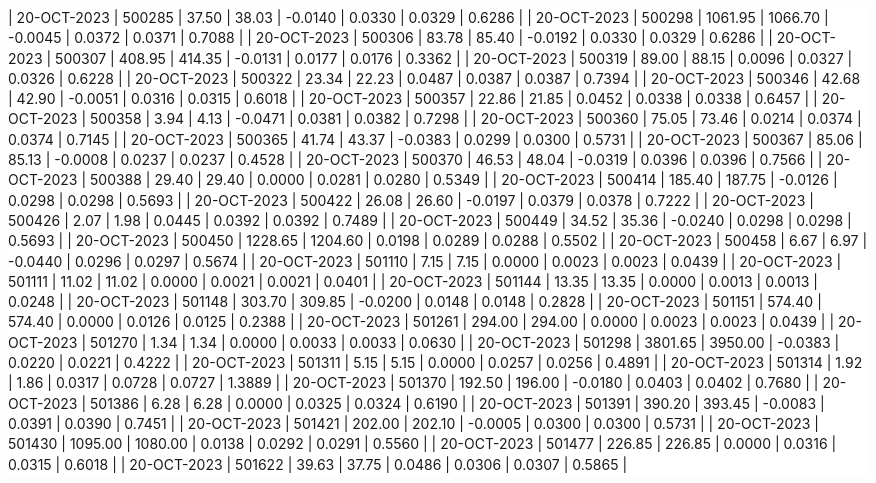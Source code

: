 | 20-OCT-2023 | 500285 | 37.50 | 38.03 | -0.0140 | 0.0330 | 0.0329 | 0.6286 |
| 20-OCT-2023 | 500298 | 1061.95 | 1066.70 | -0.0045 | 0.0372 | 0.0371 | 0.7088 |
| 20-OCT-2023 | 500306 | 83.78 | 85.40 | -0.0192 | 0.0330 | 0.0329 | 0.6286 |
| 20-OCT-2023 | 500307 | 408.95 | 414.35 | -0.0131 | 0.0177 | 0.0176 | 0.3362 |
| 20-OCT-2023 | 500319 | 89.00 | 88.15 | 0.0096 | 0.0327 | 0.0326 | 0.6228 |
| 20-OCT-2023 | 500322 | 23.34 | 22.23 | 0.0487 | 0.0387 | 0.0387 | 0.7394 |
| 20-OCT-2023 | 500346 | 42.68 | 42.90 | -0.0051 | 0.0316 | 0.0315 | 0.6018 |
| 20-OCT-2023 | 500357 | 22.86 | 21.85 | 0.0452 | 0.0338 | 0.0338 | 0.6457 |
| 20-OCT-2023 | 500358 | 3.94 | 4.13 | -0.0471 | 0.0381 | 0.0382 | 0.7298 |
| 20-OCT-2023 | 500360 | 75.05 | 73.46 | 0.0214 | 0.0374 | 0.0374 | 0.7145 |
| 20-OCT-2023 | 500365 | 41.74 | 43.37 | -0.0383 | 0.0299 | 0.0300 | 0.5731 |
| 20-OCT-2023 | 500367 | 85.06 | 85.13 | -0.0008 | 0.0237 | 0.0237 | 0.4528 |
| 20-OCT-2023 | 500370 | 46.53 | 48.04 | -0.0319 | 0.0396 | 0.0396 | 0.7566 |
| 20-OCT-2023 | 500388 | 29.40 | 29.40 | 0.0000 | 0.0281 | 0.0280 | 0.5349 |
| 20-OCT-2023 | 500414 | 185.40 | 187.75 | -0.0126 | 0.0298 | 0.0298 | 0.5693 |
| 20-OCT-2023 | 500422 | 26.08 | 26.60 | -0.0197 | 0.0379 | 0.0378 | 0.7222 |
| 20-OCT-2023 | 500426 | 2.07 | 1.98 | 0.0445 | 0.0392 | 0.0392 | 0.7489 |
| 20-OCT-2023 | 500449 | 34.52 | 35.36 | -0.0240 | 0.0298 | 0.0298 | 0.5693 |
| 20-OCT-2023 | 500450 | 1228.65 | 1204.60 | 0.0198 | 0.0289 | 0.0288 | 0.5502 |
| 20-OCT-2023 | 500458 | 6.67 | 6.97 | -0.0440 | 0.0296 | 0.0297 | 0.5674 |
| 20-OCT-2023 | 501110 | 7.15 | 7.15 | 0.0000 | 0.0023 | 0.0023 | 0.0439 |
| 20-OCT-2023 | 501111 | 11.02 | 11.02 | 0.0000 | 0.0021 | 0.0021 | 0.0401 |
| 20-OCT-2023 | 501144 | 13.35 | 13.35 | 0.0000 | 0.0013 | 0.0013 | 0.0248 |
| 20-OCT-2023 | 501148 | 303.70 | 309.85 | -0.0200 | 0.0148 | 0.0148 | 0.2828 |
| 20-OCT-2023 | 501151 | 574.40 | 574.40 | 0.0000 | 0.0126 | 0.0125 | 0.2388 |
| 20-OCT-2023 | 501261 | 294.00 | 294.00 | 0.0000 | 0.0023 | 0.0023 | 0.0439 |
| 20-OCT-2023 | 501270 | 1.34 | 1.34 | 0.0000 | 0.0033 | 0.0033 | 0.0630 |
| 20-OCT-2023 | 501298 | 3801.65 | 3950.00 | -0.0383 | 0.0220 | 0.0221 | 0.4222 |
| 20-OCT-2023 | 501311 | 5.15 | 5.15 | 0.0000 | 0.0257 | 0.0256 | 0.4891 |
| 20-OCT-2023 | 501314 | 1.92 | 1.86 | 0.0317 | 0.0728 | 0.0727 | 1.3889 |
| 20-OCT-2023 | 501370 | 192.50 | 196.00 | -0.0180 | 0.0403 | 0.0402 | 0.7680 |
| 20-OCT-2023 | 501386 | 6.28 | 6.28 | 0.0000 | 0.0325 | 0.0324 | 0.6190 |
| 20-OCT-2023 | 501391 | 390.20 | 393.45 | -0.0083 | 0.0391 | 0.0390 | 0.7451 |
| 20-OCT-2023 | 501421 | 202.00 | 202.10 | -0.0005 | 0.0300 | 0.0300 | 0.5731 |
| 20-OCT-2023 | 501430 | 1095.00 | 1080.00 | 0.0138 | 0.0292 | 0.0291 | 0.5560 |
| 20-OCT-2023 | 501477 | 226.85 | 226.85 | 0.0000 | 0.0316 | 0.0315 | 0.6018 |
| 20-OCT-2023 | 501622 | 39.63 | 37.75 | 0.0486 | 0.0306 | 0.0307 | 0.5865 |